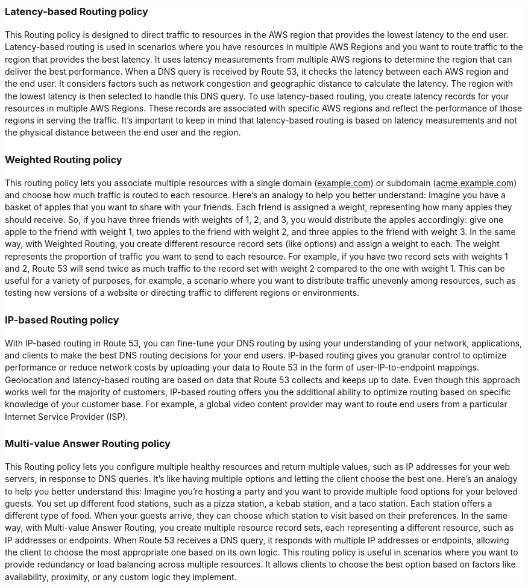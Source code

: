 ### Latency-based Routing policy <a href="#d2f4" id="d2f4"></a>

This Routing policy is designed to direct traffic to resources in the AWS region that provides the lowest latency to the end user. Latency-based routing is used in scenarios where you have resources in multiple AWS Regions and you want to route traffic to the region that provides the best latency. It uses latency measurements from multiple AWS regions to determine the region that can deliver the best performance. When a DNS query is received by Route 53, it checks the latency between each AWS region and the end user. It considers factors such as network congestion and geographic distance to calculate the latency. The region with the lowest latency is then selected to handle this DNS query. To use latency-based routing, you create latency records for your resources in multiple AWS Regions. These records are associated with specific AWS regions and reflect the performance of those regions in serving the traffic. It’s important to keep in mind that latency-based routing is based on latency measurements and not the physical distance between the end user and the region.

### Weighted Routing policy <a href="#id-5202" id="id-5202"></a>

This routing policy lets you associate multiple resources with a single domain ([example.com](http://example.com/)) or subdomain ([acme.example.com](http://acme.example.com/)) and choose how much traffic is routed to each resource. Here’s an analogy to help you better understand: Imagine you have a basket of apples that you want to share with your friends. Each friend is assigned a weight, representing how many apples they should receive. So, if you have three friends with weights of 1, 2, and 3, you would distribute the apples accordingly: give one apple to the friend with weight 1, two apples to the friend with weight 2, and three apples to the friend with weight 3. In the same way, with Weighted Routing, you create different resource record sets (like options) and assign a weight to each. The weight represents the proportion of traffic you want to send to each resource. For example, if you have two record sets with weights 1 and 2, Route 53 will send twice as much traffic to the record set with weight 2 compared to the one with weight 1. This can be useful for a variety of purposes, for example, a scenario where you want to distribute traffic unevenly among resources, such as testing new versions of a website or directing traffic to different regions or environments.

### IP-based Routing policy <a href="#c627" id="c627"></a>

With IP-based routing in Route 53, you can fine-tune your DNS routing by using your understanding of your network, applications, and clients to make the best DNS routing decisions for your end users. IP-based routing gives you granular control to optimize performance or reduce network costs by uploading your data to Route 53 in the form of user-IP-to-endpoint mappings. Geolocation and latency-based routing are based on data that Route 53 collects and keeps up to date. Even though this approach works well for the majority of customers, IP-based routing offers you the additional ability to optimize routing based on specific knowledge of your customer base. For example, a global video content provider may want to route end users from a particular Internet Service Provider (ISP).

### Multi-value Answer Routing policy <a href="#id-3a10" id="id-3a10"></a>

This Routing policy lets you configure multiple healthy resources and return multiple values, such as IP addresses for your web servers, in response to DNS queries. It’s like having multiple options and letting the client choose the best one. Here’s an analogy to help you better understand this: Imagine you’re hosting a party and you want to provide multiple food options for your beloved guests. You set up different food stations, such as a pizza station, a kebab station, and a taco station. Each station offers a different type of food. When your guests arrive, they can choose which station to visit based on their preferences. In the same way, with Multi-value Answer Routing, you create multiple resource record sets, each representing a different resource, such as IP addresses or endpoints. When Route 53 receives a DNS query, it responds with multiple IP addresses or endpoints, allowing the client to choose the most appropriate one based on its own logic. This routing policy is useful in scenarios where you want to provide redundancy or load balancing across multiple resources. It allows clients to choose the best option based on factors like availability, proximity, or any custom logic they implement.
